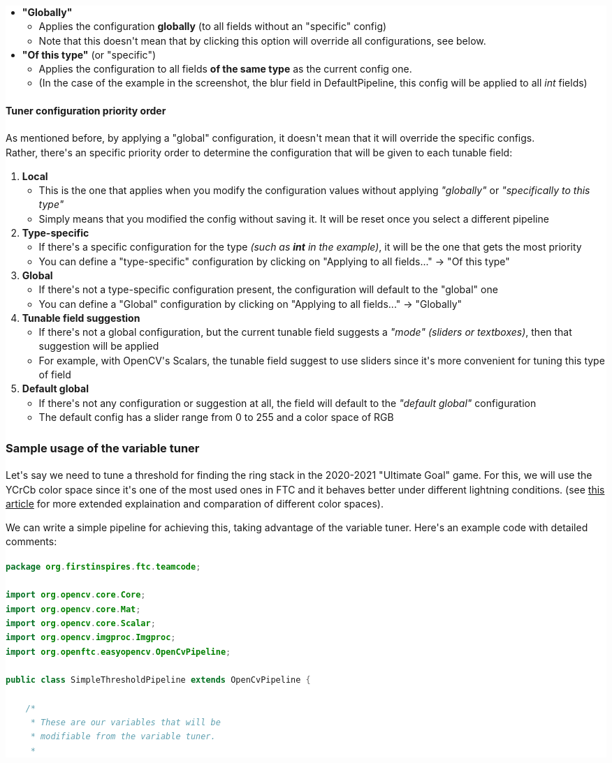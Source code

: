 - **"Globally"**
    - Applies the configuration **globally** (to all fields without an "specific" config)
    - Note that this doesn't mean that by clicking this option will override all configurations, see below.    
- **"Of this type"** (or "specific")
    - Applies the configuration to all fields **of the same type** as the current config one. 
    - (In the case of the example in the screenshot, the blur field in DefaultPipeline, this config will be applied to all *int* fields)

#### Tuner configuration priority order

As mentioned before, by applying a "global" configuration, it doesn't mean that it will override the specific configs.<br/>
Rather, there's an specific priority order to determine the configuration that will be given to each tunable field:

1) **Local**
    - This is the one that applies when you modify the configuration values without applying *"globally"* or *"specifically to this type"*
    - Simply means that you modified the config without saving it. It will be reset once you select a different pipeline
2) **Type-specific**
    - If there's a specific configuration for the type *(such as **int** in the example)*, it will be the one that gets the most priority
    - You can define a "type-specific" configuration by clicking on "Applying to all fields..." -> "Of this type"
3) **Global**
    - If there's not a type-specific configuration present, the configuration will default to the "global" one
    - You can define a "Global" configuration by clicking on "Applying to all fields..." -> "Globally"
5) **Tunable field suggestion**
    - If there's not a global configuration, but the current tunable field suggests a *"mode" (sliders or textboxes)*, then that suggestion will be applied
    - For example, with OpenCV's Scalars, the tunable field suggest to use sliders since it's more convenient for tuning this type of field
6) **Default global**
    - If there's not any configuration or suggestion at all, the field will default to the *"default global"* configuration
    - The default config has a slider range from 0 to 255 and a color space of RGB
    
### Sample usage of the variable tuner

Let's say we need to tune a threshold for finding the ring stack in the 2020-2021 "Ultimate Goal" game. For this, we will use the YCrCb color space since it's one of the most used ones in FTC and it behaves better under different lightning conditions. (see [this article](https://learnopencv.com/color-spaces-in-opencv-cpp-python/) for more extended explaination and comparation of different color spaces).<br/>

We can write a simple pipeline for achieving this, taking advantage of the variable tuner. Here's an example code with detailed comments:

```java
package org.firstinspires.ftc.teamcode;

import org.opencv.core.Core;
import org.opencv.core.Mat;
import org.opencv.core.Scalar;
import org.opencv.imgproc.Imgproc;
import org.openftc.easyopencv.OpenCvPipeline;

public class SimpleThresholdPipeline extends OpenCvPipeline {

    /*
     * These are our variables that will be
     * modifiable from the variable tuner.
     *
```